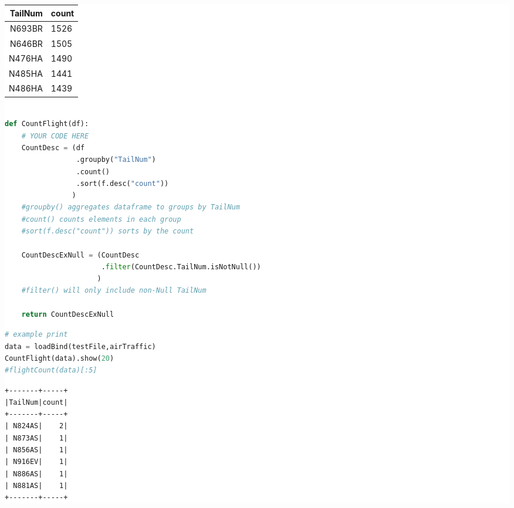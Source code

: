 TailNum|count
-------:|-----
N693BR| 1526|
N646BR| 1505|
N476HA| 1490|
N485HA| 1441|
N486HA| 1439|


```python

def CountFlight(df):
    # YOUR CODE HERE
    CountDesc = (df
                 .groupby("TailNum")
                 .count()
                 .sort(f.desc("count")) 
                )
    #groupby() aggregates dataframe to groups by TailNum
    #count() counts elements in each group
    #sort(f.desc("count")) sorts by the count 
    
    CountDescExNull = (CountDesc
                       .filter(CountDesc.TailNum.isNotNull())
                      )
    #filter() will only include non-Null TailNum
    
    return CountDescExNull
```


```python
# example print
data = loadBind(testFile,airTraffic)
CountFlight(data).show(20)
#flightCount(data)[:5]
```

    +-------+-----+
    |TailNum|count|
    +-------+-----+
    | N824AS|    2|
    | N873AS|    1|
    | N856AS|    1|
    | N916EV|    1|
    | N886AS|    1|
    | N881AS|    1|
    +-------+-----+
    
    